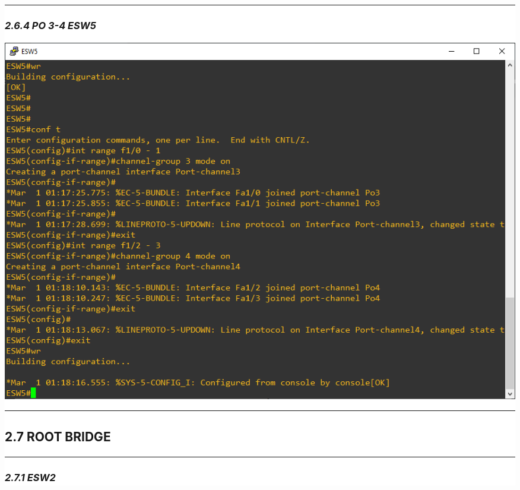 ***
### ***2.6.4 PO 3-4 ESW5***
<div align="center">

![Imagen 2.6.4](./IMAGENES/topologia2/PO3-4_ESW5.PNG)
</div>



***
## **2.7 ROOT BRIDGE**

***
### ***2.7.1 ESW2***
<div align="center">

